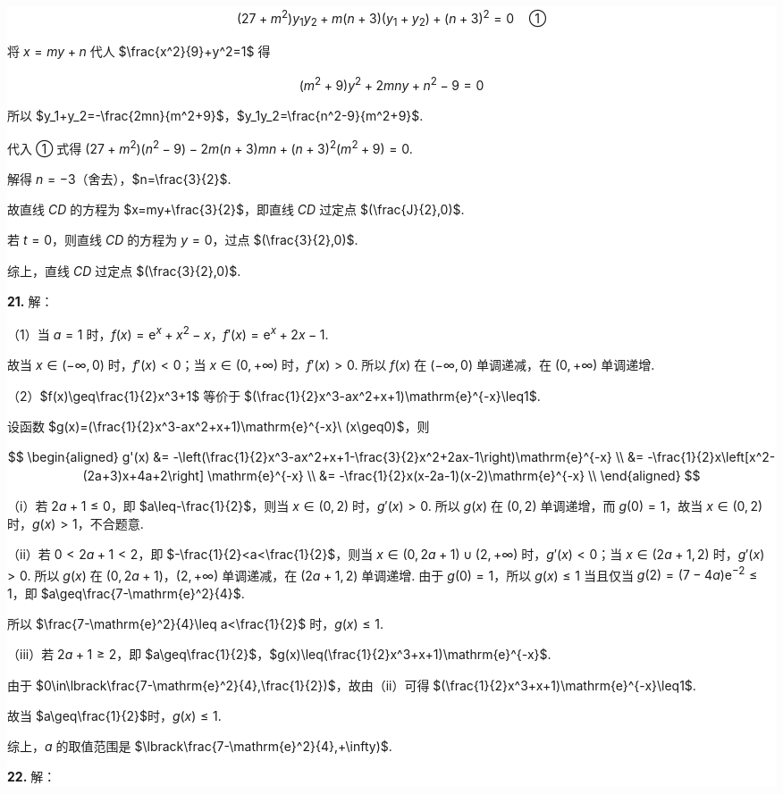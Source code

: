 $$
(27+m^2)y_1y_2+m(n+3)(y_1+y_2)+(n+3)^2=0\quad ①
$$

将 $x=my+n$ 代人 $\frac{x^2}{9}+y^2=1$ 得

$$
(m^2+9)y^2+2mny+n^2-9=0
$$

所以 $y_1+y_2=-\frac{2mn}{m^2+9}$，$y_1y_2=\frac{n^2-9}{m^2+9}$.

代入 $①$ 式得 $(27+m^2)(n^2-9)-2m(n+3)mn+(n+3)^2(m^2+9)=0$.

解得 $n=-3$（舍去），$n=\frac{3}{2}$.

故直线 $CD$ 的方程为 $x=my+\frac{3}{2}$，即直线 $CD$ 过定点 $(\frac{J}{2},0)$.

若 $t=0$，则直线 $CD$ 的方程为 $y=0$，过点 $(\frac{3}{2},0)$.

综上，直线 $CD$ 过定点 $(\frac{3}{2},0)$.

**21.** 解：

（1）当 $a=1$ 时，$f(x)=\mathrm{e}^{x}+x^2-x$，$f'(x)=\mathrm{e}^{x}+2x-1$.

故当 $x\in(-\infty,0)$ 时，$f'(x)<0$；当 $x\in(0,+\infty)$ 时，$f'(x)>0$. 所以 $f(x)$ 在 $(-\infty,0)$ 单调递减，在 $(0,+\infty)$ 单调递增.

（2）$f(x)\geq\frac{1}{2}x^3+1$ 等价于 $(\frac{1}{2}x^3-ax^2+x+1)\mathrm{e}^{-x}\leq1$.

设函数 $g(x)=(\frac{1}{2}x^3-ax^2+x+1)\mathrm{e}^{-x}\ (x\geq0)$，则

$$
\begin{aligned}
g'(x) &= -\left(\frac{1}{2}x^3-ax^2+x+1-\frac{3}{2}x^2+2ax-1\right)\mathrm{e}^{-x} \\
&= -\frac{1}{2}x\left[x^2-(2a+3)x+4a+2\right] \mathrm{e}^{-x} \\
&= -\frac{1}{2}x(x-2a-1)(x-2)\mathrm{e}^{-x} \\
\end{aligned}
$$

（i）若 $2a+1\leq0$，即 $a\leq-\frac{1}{2}$，则当 $x\in(0,2)$ 时，$g'(x)>0$. 所以 $g(x)$ 在 $(0,2)$ 单调递增，而 $g(0)=1$，故当 $x\in(0,2)$ 时，$g(x)>1$，不合题意.

（ii）若 $0<2a+1<2$，即 $-\frac{1}{2}<a<\frac{1}{2}$，则当 $x\in(0,2a+1)\cup(2,+\infty)$ 时，$g'(x)<0$；当 $x\in(2a+1,2)$ 时，$g'(x)>0$. 所以 $g(x)$ 在 $(0,2a+1)$，$(2,+\infty)$ 单调递减，在 $(2a+1,2)$ 单调递增. 由于 $g(0)=1$，所以 $g(x)\leq1$ 当且仅当 $g(2)=(7-4a)\mathrm{e}^{-2}\leq1$，即 $a\geq\frac{7-\mathrm{e}^2}{4}$.

所以 $\frac{7-\mathrm{e}^2}{4}\leq a<\frac{1}{2}$ 时，$g(x)\leq1$.

（iii）若 $2a+1\geq2$，即 $a\geq\frac{1}{2}$，$g(x)\leq(\frac{1}{2}x^3+x+1)\mathrm{e}^{-x}$.

由于 $0\in\lbrack\frac{7-\mathrm{e}^2}{4},\frac{1}{2})$，故由（ii）可得 $(\frac{1}{2}x^3+x+1)\mathrm{e}^{-x}\leq1$.

故当 $a\geq\frac{1}{2}$时，$g(x)\leq1$.

综上，$a$ 的取值范围是 $\lbrack\frac{7-\mathrm{e}^2}{4},+\infty)$.

**22.** 解：
